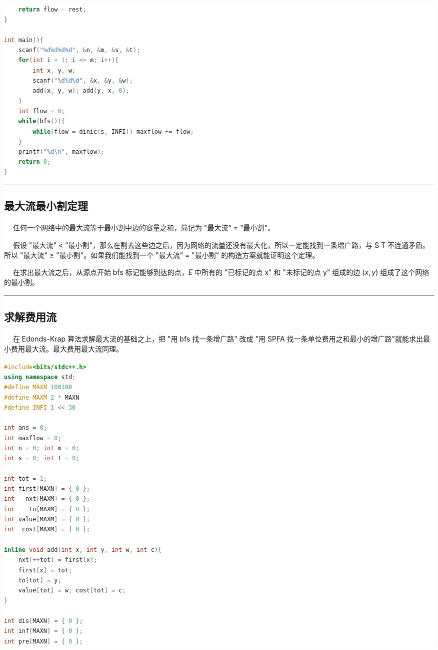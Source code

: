 ```cpp
	return flow - rest;
}

int main(){
	scanf("%d%d%d%d", &n, &m, &s, &t);
	for(int i = 1; i <= m; i++){
		int x, y, w;
		scanf("%d%d%d", &x, &y, &w);
		add(x, y, w); add(y, x, 0);
	}
	int flow = 0;
	while(bfs()){
		while(flow = dinic(s, INFI)) maxflow += flow;
	}
	printf("%d\n", maxflow);
	return 0;
} 
```

---------

## 最大流最小割定理
&emsp; 任何一个网络中的最大流等于最小割中边的容量之和，简记为 "最大流" = "最小割"。

&emsp; 假设 "最大流" < "最小割"，那么在割去这些边之后，因为网络的流量还没有最大化，所以一定能找到一条增广路，与 S T 不连通矛盾。所以 "最大流" $\geq$ "最小割"。如果我们能找到一个 "最大流" = "最小割" 的构造方案就能证明这个定理。

&emsp; 在求出最大流之后，从源点开始 bfs 标记能够到达的点，$E$ 中所有的 "已标记的点 x" 和 "未标记的点 y" 组成的边 $(x,y)$ 组成了这个网络的最小割。

-----------

## 求解费用流
&emsp; 在 Edonds-Krap 算法求解最大流的基础之上，把 "用 bfs 找一条增广路" 改成 "用 SPFA  找一条单位费用之和最小的增广路"就能求出最小费用最大流。最大费用最大流同理。

```cpp
#include<bits/stdc++.h>
using namespace std;
#define MAXN 100100
#define MAXM 2 * MAXN
#define INFI 1 << 30

int ans = 0;
int maxflow = 0;
int n = 0; int m = 0;
int s = 0; int t = 0;

int tot = 1;
int first[MAXN] = { 0 };
int   nxt[MAXM] = { 0 };
int    to[MAXM] = { 0 };
int value[MAXM] = { 0 };
int  cost[MAXM] = { 0 };

inline void add(int x, int y, int w, int c){
	nxt[++tot] = first[x];
	first[x] = tot;
	to[tot] = y;
	value[tot] = w; cost[tot] = c;
}

int dis[MAXN] = { 0 };
int inf[MAXN] = { 0 };
int pre[MAXN] = { 0 };
```
